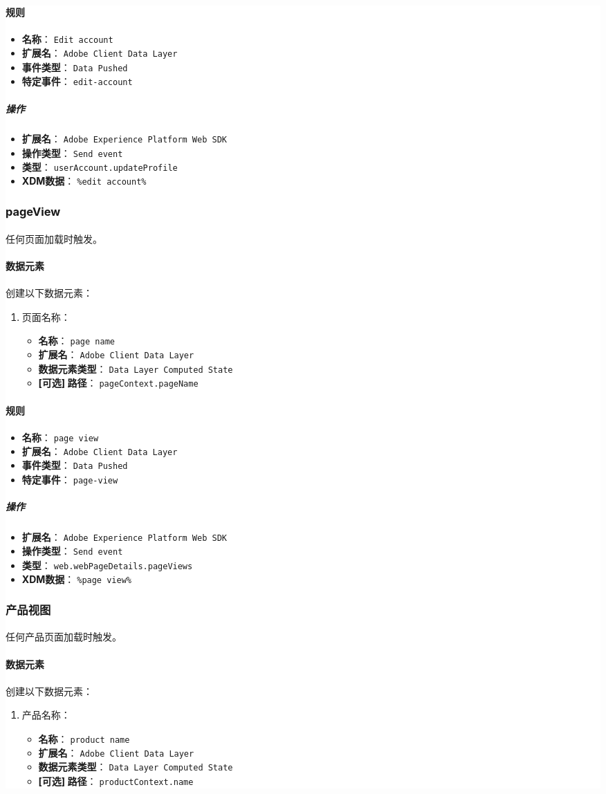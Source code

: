 #### 规则

- **名称**： `Edit account`
- **扩展名**： `Adobe Client Data Layer`
- **事件类型**： `Data Pushed`
- **特定事件**： `edit-account`

##### 操作

- **扩展名**： `Adobe Experience Platform Web SDK`
- **操作类型**： `Send event`
- **类型**： `userAccount.updateProfile`
- **XDM数据**： `%edit account%`

### pageView

任何页面加载时触发。

#### 数据元素

创建以下数据元素：

1. 页面名称：

   - **名称**： `page name`
   - **扩展名**： `Adobe Client Data Layer`
   - **数据元素类型**： `Data Layer Computed State`
   - **[可选] 路径**： `pageContext.pageName`

#### 规则 

- **名称**： `page view`
- **扩展名**： `Adobe Client Data Layer`
- **事件类型**： `Data Pushed`
- **特定事件**： `page-view`

##### 操作

- **扩展名**： `Adobe Experience Platform Web SDK`
- **操作类型**： `Send event`
- **类型**： `web.webPageDetails.pageViews`
- **XDM数据**： `%page view%`

### 产品视图

任何产品页面加载时触发。

#### 数据元素

创建以下数据元素：

1. 产品名称：

   - **名称**： `product name`
   - **扩展名**： `Adobe Client Data Layer`
   - **数据元素类型**： `Data Layer Computed State`
   - **[可选] 路径**： `productContext.name`
